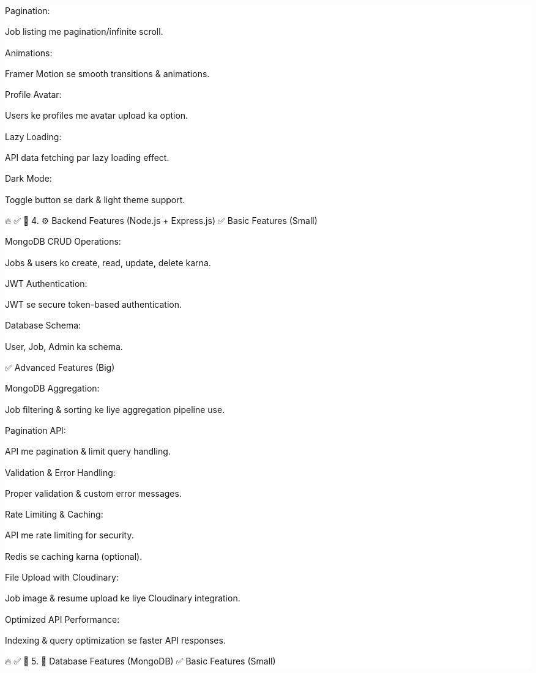 Pagination:

Job listing me pagination/infinite scroll.

Animations:

Framer Motion se smooth transitions & animations.

Profile Avatar:

Users ke profiles me avatar upload ka option.

Lazy Loading:

API data fetching par lazy loading effect.

Dark Mode:

Toggle button se dark & light theme support.

🔥 ✅ 📌 4. ⚙ Backend Features (Node.js + Express.js)
✅ Basic Features (Small)

MongoDB CRUD Operations:

Jobs & users ko create, read, update, delete karna.

JWT Authentication:

JWT se secure token-based authentication.

Database Schema:

User, Job, Admin ka schema.

✅ Advanced Features (Big)

MongoDB Aggregation:

Job filtering & sorting ke liye aggregation pipeline use.

Pagination API:

API me pagination & limit query handling.

Validation & Error Handling:

Proper validation & custom error messages.

Rate Limiting & Caching:

API me rate limiting for security.

Redis se caching karna (optional).

File Upload with Cloudinary:

Job image & resume upload ke liye Cloudinary integration.

Optimized API Performance:

Indexing & query optimization se faster API responses.

🔥 ✅ 📌 5. 💾 Database Features (MongoDB)
✅ Basic Features (Small)
